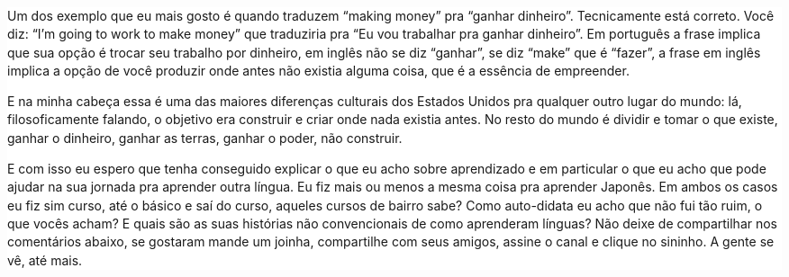 Um dos exemplo que eu mais gosto é quando traduzem “making money” pra “ganhar dinheiro”. Tecnicamente está correto. Você diz: “I’m going to work to make money” que traduziria pra “Eu vou trabalhar pra ganhar dinheiro”. Em português a frase implica que sua opção é trocar seu trabalho por dinheiro, em inglês não se diz “ganhar”, se diz “make” que é “fazer”, a frase em inglês implica a opção de você produzir onde antes não existia alguma coisa, que é a essência de empreender.

E na minha cabeça essa é uma das maiores diferenças culturais dos Estados Unidos pra qualquer outro lugar do mundo: lá, filosoficamente falando, o objetivo era construir e criar onde nada existia antes. No resto do mundo é dividir e tomar o que existe, ganhar o dinheiro, ganhar as terras, ganhar o poder, não construir.

E com isso eu espero que tenha conseguido explicar o que eu acho sobre aprendizado e em particular o que eu acho que pode ajudar na sua jornada pra aprender outra língua. Eu fiz mais ou menos a mesma coisa pra aprender Japonês. Em ambos os casos eu fiz sim curso, até o básico e saí do curso, aqueles cursos de bairro sabe? Como auto-didata eu acho que não fui tão ruim, o que vocês acham? E quais são as suas histórias não convencionais de como aprenderam línguas? Não deixe de compartilhar nos comentários abaixo, se gostaram mande um joinha, compartilhe com seus amigos, assine o canal e clique no sininho. A gente se vê, até mais.
